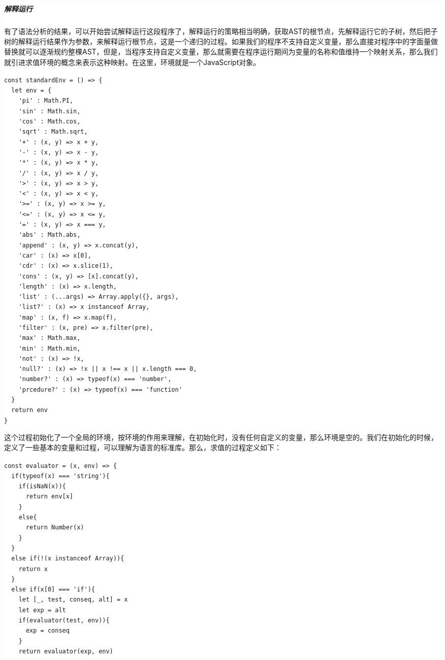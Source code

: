 ##### 解释运行
有了语法分析的结果，可以开始尝试解释运行这段程序了，解释运行的策略相当明确，获取AST的根节点，先解释运行它的子树，然后把子树的解释运行结果作为参数，来解释运行根节点，这是一个递归的过程。如果我们的程序不支持自定义变量，那么直接对程序中的字面量做替换就可以逐渐规约整棵AST，但是，当程序支持自定义变量，那么就需要在程序运行期间为变量的名称和值维持一个映射关系，那么我们就引进求值环境的概念来表示这种映射。在这里，环境就是一个JavaScript对象。

```
const standardEnv = () => {
  let env = {
    'pi' : Math.PI,
    'sin' : Math.sin,
    'cos' : Math.cos,
    'sqrt' : Math.sqrt,
    '+' : (x, y) => x + y,
    '-' : (x, y) => x - y,
    '*' : (x, y) => x * y,
    '/' : (x, y) => x / y,
    '>' : (x, y) => x > y,
    '<' : (x, y) => x < y,
    '>=' : (x, y) => x >= y,
    '<=' : (x, y) => x <= y,
    '=' : (x, y) => x === y,
    'abs' : Math.abs,
    'append' : (x, y) => x.concat(y),
    'car' : (x) => x[0],
    'cdr' : (x) => x.slice(1),
    'cons' : (x, y) => [x].concat(y),
    'length' : (x) => x.length,
    'list' : (...args) => Array.apply({}, args),
    'list?' : (x) => x instanceof Array,
    'map' : (x, f) => x.map(f),
    'filter' : (x, pre) => x.filter(pre),
    'max' : Math.max,
    'min' : Math.min,
    'not' : (x) => !x,
    'null?' : (x) => !x || x !== x || x.length === 0,
    'number?' : (x) => typeof(x) === 'number',
    'prcedure?' : (x) => typeof(x) === 'function'
  }
  return env
}
```

这个过程初始化了一个全局的环境，按环境的作用来理解，在初始化时，没有任何自定义的变量，那么环境是空的。我们在初始化的时候，定义了一些基本的变量和过程，可以理解为语言的标准库。那么，求值的过程定义如下：

```
const evaluator = (x, env) => {
  if(typeof(x) === 'string'){
    if(isNaN(x)){
      return env[x]
    }
    else{
      return Number(x)
    }
  }
  else if(!(x instanceof Array)){
    return x
  }
  else if(x[0] === 'if'){
    let [_, test, conseq, alt] = x
    let exp = alt
    if(evaluator(test, env)){
      exp = conseq
    }
    return evaluator(exp, env)
```